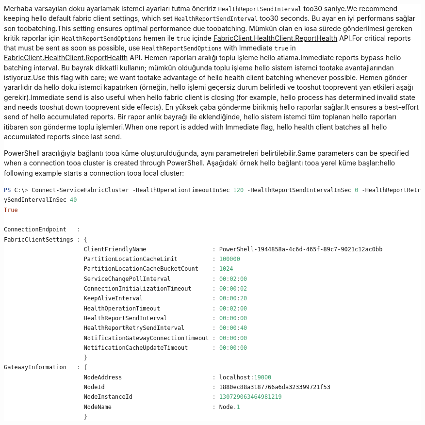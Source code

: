 <span data-ttu-id="4a4ca-169">Merhaba varsayılan doku ayarlamak istemci ayarları tutma öneririz `HealthReportSendInterval` too30 saniye.</span><span class="sxs-lookup"><span data-stu-id="4a4ca-169">We recommend keeping hello default fabric client settings, which set `HealthReportSendInterval` too30 seconds.</span></span> <span data-ttu-id="4a4ca-170">Bu ayar en iyi performans sağlar son toobatching.</span><span class="sxs-lookup"><span data-stu-id="4a4ca-170">This setting ensures optimal performance due toobatching.</span></span> <span data-ttu-id="4a4ca-171">Mümkün olan en kısa sürede gönderilmesi gereken kritik raporlar için `HealthReportSendOptions` hemen ile `true` içinde [FabricClient.HealthClient.ReportHealth](https://docs.microsoft.com/dotnet/api/system.fabric.fabricclient.healthclient.reporthealth) API.</span><span class="sxs-lookup"><span data-stu-id="4a4ca-171">For critical reports that must be sent as soon as possible, use `HealthReportSendOptions` with Immediate `true` in [FabricClient.HealthClient.ReportHealth](https://docs.microsoft.com/dotnet/api/system.fabric.fabricclient.healthclient.reporthealth) API.</span></span> <span data-ttu-id="4a4ca-172">Hemen raporları aralığı toplu işleme hello atlama.</span><span class="sxs-lookup"><span data-stu-id="4a4ca-172">Immediate reports bypass hello batching interval.</span></span> <span data-ttu-id="4a4ca-173">Bu bayrak dikkatli kullanın; mümkün olduğunda toplu işleme hello sistem istemci tootake avantajlarından istiyoruz.</span><span class="sxs-lookup"><span data-stu-id="4a4ca-173">Use this flag with care; we want tootake advantage of hello health client batching whenever possible.</span></span> <span data-ttu-id="4a4ca-174">Hemen gönder yararlıdır da hello doku istemci kapatırken (örneğin, hello işlemi geçersiz durum belirledi ve tooshut tooprevent yan etkileri aşağı gerekir).</span><span class="sxs-lookup"><span data-stu-id="4a4ca-174">Immediate send is also useful when hello fabric client is closing (for example, hello process has determined invalid state and needs tooshut down tooprevent side effects).</span></span> <span data-ttu-id="4a4ca-175">En yüksek çaba gönderme birikmiş hello raporlar sağlar.</span><span class="sxs-lookup"><span data-stu-id="4a4ca-175">It ensures a best-effort send of hello accumulated reports.</span></span> <span data-ttu-id="4a4ca-176">Bir rapor anlık bayrağı ile eklendiğinde, hello sistem istemci tüm toplanan hello raporları itibaren son gönderme toplu işlemleri.</span><span class="sxs-lookup"><span data-stu-id="4a4ca-176">When one report is added with Immediate flag, hello health client batches all hello accumulated reports since last send.</span></span>

<span data-ttu-id="4a4ca-177">PowerShell aracılığıyla bağlantı tooa küme oluşturulduğunda, aynı parametreleri belirtilebilir.</span><span class="sxs-lookup"><span data-stu-id="4a4ca-177">Same parameters can be specified when a connection tooa cluster is created through PowerShell.</span></span> <span data-ttu-id="4a4ca-178">Aşağıdaki örnek hello bağlantı tooa yerel küme başlar:</span><span class="sxs-lookup"><span data-stu-id="4a4ca-178">hello following example starts a connection tooa local cluster:</span></span>

```powershell
PS C:\> Connect-ServiceFabricCluster -HealthOperationTimeoutInSec 120 -HealthReportSendIntervalInSec 0 -HealthReportRetrySendIntervalInSec 40
True

ConnectionEndpoint   :
FabricClientSettings : {
                       ClientFriendlyName                   : PowerShell-1944858a-4c6d-465f-89c7-9021c12ac0bb
                       PartitionLocationCacheLimit          : 100000
                       PartitionLocationCacheBucketCount    : 1024
                       ServiceChangePollInterval            : 00:02:00
                       ConnectionInitializationTimeout      : 00:00:02
                       KeepAliveInterval                    : 00:00:20
                       HealthOperationTimeout               : 00:02:00
                       HealthReportSendInterval             : 00:00:00
                       HealthReportRetrySendInterval        : 00:00:40
                       NotificationGatewayConnectionTimeout : 00:00:00
                       NotificationCacheUpdateTimeout       : 00:00:00
                       }
GatewayInformation   : {
                       NodeAddress                          : localhost:19000
                       NodeId                               : 1880ec88a3187766a6da323399721f53
                       NodeInstanceId                       : 130729063464981219
                       NodeName                             : Node.1
                       }
```

